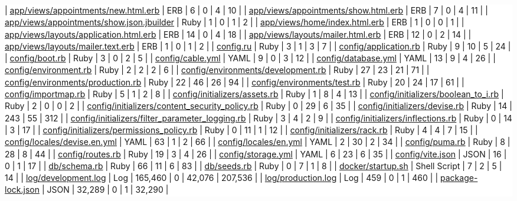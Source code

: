 | [app/views/appointments/new.html.erb](/app/views/appointments/new.html.erb) | ERB | 6 | 0 | 4 | 10 |
| [app/views/appointments/show.html.erb](/app/views/appointments/show.html.erb) | ERB | 7 | 0 | 4 | 11 |
| [app/views/appointments/show.json.jbuilder](/app/views/appointments/show.json.jbuilder) | Ruby | 1 | 0 | 1 | 2 |
| [app/views/home/index.html.erb](/app/views/home/index.html.erb) | ERB | 1 | 0 | 0 | 1 |
| [app/views/layouts/application.html.erb](/app/views/layouts/application.html.erb) | ERB | 14 | 0 | 4 | 18 |
| [app/views/layouts/mailer.html.erb](/app/views/layouts/mailer.html.erb) | ERB | 12 | 0 | 2 | 14 |
| [app/views/layouts/mailer.text.erb](/app/views/layouts/mailer.text.erb) | ERB | 1 | 0 | 1 | 2 |
| [config.ru](/config.ru) | Ruby | 3 | 1 | 3 | 7 |
| [config/application.rb](/config/application.rb) | Ruby | 9 | 10 | 5 | 24 |
| [config/boot.rb](/config/boot.rb) | Ruby | 3 | 0 | 2 | 5 |
| [config/cable.yml](/config/cable.yml) | YAML | 9 | 0 | 3 | 12 |
| [config/database.yml](/config/database.yml) | YAML | 13 | 9 | 4 | 26 |
| [config/environment.rb](/config/environment.rb) | Ruby | 2 | 2 | 2 | 6 |
| [config/environments/development.rb](/config/environments/development.rb) | Ruby | 27 | 23 | 21 | 71 |
| [config/environments/production.rb](/config/environments/production.rb) | Ruby | 22 | 46 | 26 | 94 |
| [config/environments/test.rb](/config/environments/test.rb) | Ruby | 20 | 24 | 17 | 61 |
| [config/importmap.rb](/config/importmap.rb) | Ruby | 5 | 1 | 2 | 8 |
| [config/initializers/assets.rb](/config/initializers/assets.rb) | Ruby | 1 | 8 | 4 | 13 |
| [config/initializers/boolean_to_i.rb](/config/initializers/boolean_to_i.rb) | Ruby | 2 | 0 | 0 | 2 |
| [config/initializers/content_security_policy.rb](/config/initializers/content_security_policy.rb) | Ruby | 0 | 29 | 6 | 35 |
| [config/initializers/devise.rb](/config/initializers/devise.rb) | Ruby | 14 | 243 | 55 | 312 |
| [config/initializers/filter_parameter_logging.rb](/config/initializers/filter_parameter_logging.rb) | Ruby | 3 | 4 | 2 | 9 |
| [config/initializers/inflections.rb](/config/initializers/inflections.rb) | Ruby | 0 | 14 | 3 | 17 |
| [config/initializers/permissions_policy.rb](/config/initializers/permissions_policy.rb) | Ruby | 0 | 11 | 1 | 12 |
| [config/initializers/rack.rb](/config/initializers/rack.rb) | Ruby | 4 | 4 | 7 | 15 |
| [config/locales/devise.en.yml](/config/locales/devise.en.yml) | YAML | 63 | 1 | 2 | 66 |
| [config/locales/en.yml](/config/locales/en.yml) | YAML | 2 | 30 | 2 | 34 |
| [config/puma.rb](/config/puma.rb) | Ruby | 8 | 28 | 8 | 44 |
| [config/routes.rb](/config/routes.rb) | Ruby | 19 | 3 | 4 | 26 |
| [config/storage.yml](/config/storage.yml) | YAML | 6 | 23 | 6 | 35 |
| [config/vite.json](/config/vite.json) | JSON | 16 | 0 | 1 | 17 |
| [db/schema.rb](/db/schema.rb) | Ruby | 66 | 11 | 6 | 83 |
| [db/seeds.rb](/db/seeds.rb) | Ruby | 0 | 7 | 1 | 8 |
| [docker/startup.sh](/docker/startup.sh) | Shell Script | 7 | 2 | 5 | 14 |
| [log/development.log](/log/development.log) | Log | 165,460 | 0 | 42,076 | 207,536 |
| [log/production.log](/log/production.log) | Log | 459 | 0 | 1 | 460 |
| [package-lock.json](/package-lock.json) | JSON | 32,289 | 0 | 1 | 32,290 |